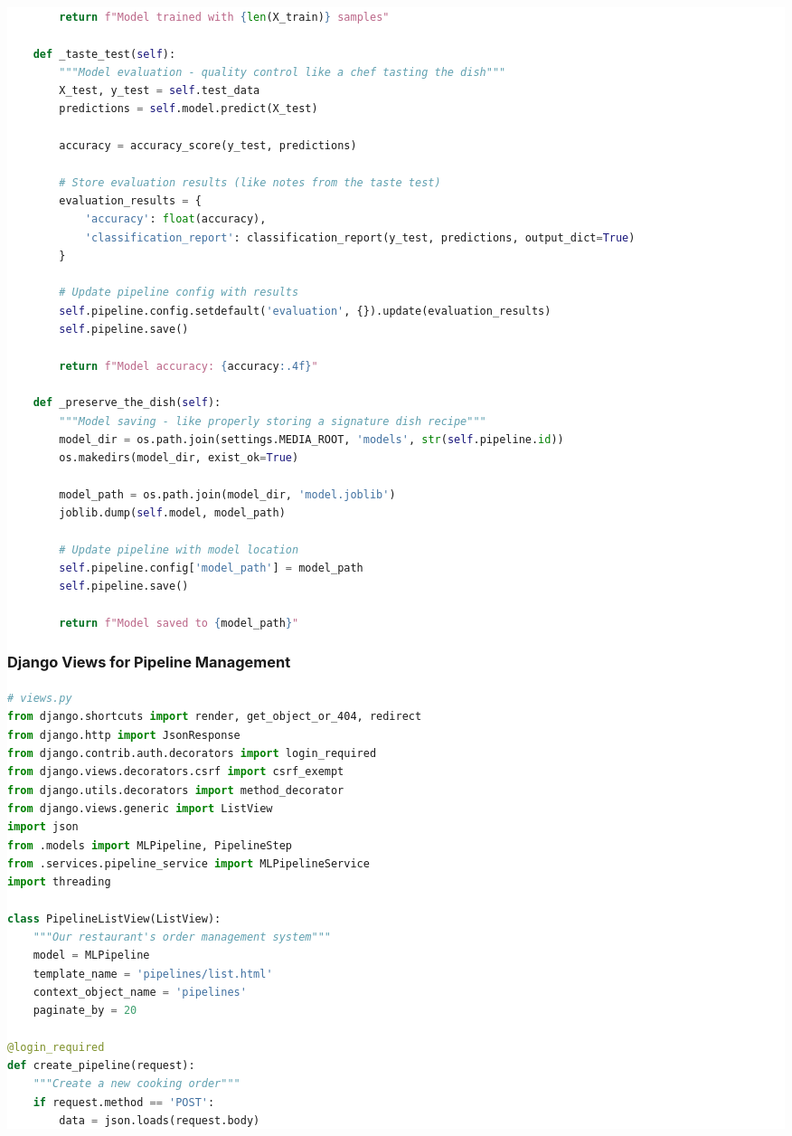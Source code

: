 ```python
        return f"Model trained with {len(X_train)} samples"
    
    def _taste_test(self):
        """Model evaluation - quality control like a chef tasting the dish"""
        X_test, y_test = self.test_data
        predictions = self.model.predict(X_test)
        
        accuracy = accuracy_score(y_test, predictions)
        
        # Store evaluation results (like notes from the taste test)
        evaluation_results = {
            'accuracy': float(accuracy),
            'classification_report': classification_report(y_test, predictions, output_dict=True)
        }
        
        # Update pipeline config with results
        self.pipeline.config.setdefault('evaluation', {}).update(evaluation_results)
        self.pipeline.save()
        
        return f"Model accuracy: {accuracy:.4f}"
    
    def _preserve_the_dish(self):
        """Model saving - like properly storing a signature dish recipe"""
        model_dir = os.path.join(settings.MEDIA_ROOT, 'models', str(self.pipeline.id))
        os.makedirs(model_dir, exist_ok=True)
        
        model_path = os.path.join(model_dir, 'model.joblib')
        joblib.dump(self.model, model_path)
        
        # Update pipeline with model location
        self.pipeline.config['model_path'] = model_path
        self.pipeline.save()
        
        return f"Model saved to {model_path}"
```

### Django Views for Pipeline Management

```python
# views.py
from django.shortcuts import render, get_object_or_404, redirect
from django.http import JsonResponse
from django.contrib.auth.decorators import login_required
from django.views.decorators.csrf import csrf_exempt
from django.utils.decorators import method_decorator
from django.views.generic import ListView
import json
from .models import MLPipeline, PipelineStep
from .services.pipeline_service import MLPipelineService
import threading

class PipelineListView(ListView):
    """Our restaurant's order management system"""
    model = MLPipeline
    template_name = 'pipelines/list.html'
    context_object_name = 'pipelines'
    paginate_by = 20

@login_required
def create_pipeline(request):
    """Create a new cooking order"""
    if request.method == 'POST':
        data = json.loads(request.body)
```